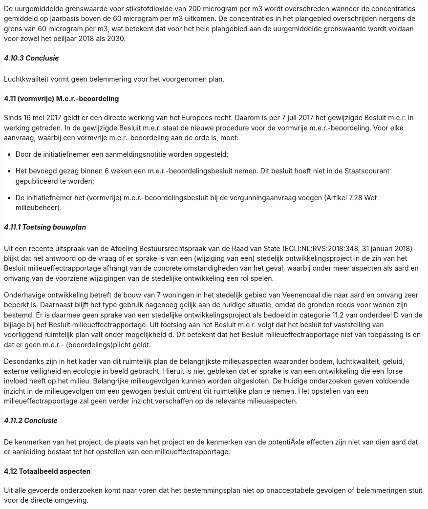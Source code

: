 De uurgemiddelde grenswaarde voor stikstofdioxide van 200 microgram per m3 wordt overschreden wanneer de concentraties gemiddeld op jaarbasis boven de 60 microgram per m3 uitkomen. De concentraties in het plangebied overschrijden nergens de grens van 60 microgram per m3, wat betekent dat voor het hele plangebied aan de uurgemiddelde grenswaarde wordt voldaan voor zowel het peiljaar 2018 als 2030\.

##### 4\.10\.3 Conclusie

Luchtkwaliteit vormt geen belemmering voor het voorgenomen plan.

#### 4\.11 (vormvrije) M.e.r.\-beoordeling

Sinds 16 mei 2017 geldt er een directe werking van het Europees recht. Daarom is per 7 juli 2017 het gewijzigde Besluit m.e.r. in werking getreden. In de gewijzigde Besluit m.e.r. staat de nieuwe procedure voor de vormvrije m.e.r.\-beoordeling. Voor elke aanvraag, waarbij een vormvrije m.e.r.\-beoordeling aan de orde is, moet:

* Door de initiatiefnemer een aanmeldingsnotitie worden opgesteld;

* Het bevoegd gezag binnen 6 weken een m.e.r.\-beoordelingsbesluit nemen. Dit besluit hoeft niet in de Staatscourant gepubliceerd te worden;

* De initiatiefnemer het (vormvrije) m.e.r.\-beoordelingsbesluit bij de vergunningaanvraag voegen (Artikel 7\.28 Wet milieubeheer).

##### 4\.11\.1 Toetsing bouwplan

Uit een recente uitspraak van de Afdeling Bestuursrechtspraak van de Raad van State (ECLI:NL:RVS:2018:348, 31 januari 2018\) blijkt dat het antwoord op de vraag of er sprake is van een (wijziging van een) stedelijk ontwikkelingsproject in de zin van het Besluit milieueffectrapportage afhangt van de concrete omstandigheden van het geval, waarbij onder meer aspecten als aard en omvang van de voorziene wijzigingen van de stedelijke ontwikkeling een rol spelen.

Onderhavige ontwikkeling betreft de bouw van 7 woningen in het stedelijk gebied van Veenendaal die naar aard en omvang zeer beperkt is. Daarnaast blijft het type gebruik nagenoeg gelijk aan de huidige situatie, omdat de gronden reeds voor wonen zijn bestemd. Er is daarmee geen sprake van een stedelijke ontwikkelingsproject als bedoeld in categorie 11\.2 van onderdeel D van de bijlage bij het Besluit milieueffectrapportage. Uit toetsing aan het Besluit m.e.r. volgt dat het besluit tot vaststelling van voorliggend ruimtelijk plan valt onder mogelijkheid d. Dit betekent dat het Besluit milieueffectrapportage niet van toepassing is en dat er geen m.e.r.\- (beoordelings)plicht geldt.

Desondanks zijn in het kader van dit ruimtelijk plan de belangrijkste milieuaspecten waaronder bodem, luchtkwaliteit, geluid, externe veiligheid en ecologie in beeld gebracht. Hieruit is niet gebleken dat er sprake is van een ontwikkeling die een forse invloed heeft op het milieu. Belangrijke milieugevolgen kunnen worden uitgesloten. De huidige onderzoeken geven voldoende inzicht in de milieugevolgen om een gewogen besluit omtrent dit ruimtelijke plan te nemen. Het opstellen van een milieueffectrapportage zal geen verder inzicht verschaffen op de relevante milieuaspecten.

##### 4\.11\.2 Conclusie

De kenmerken van het project, de plaats van het project en de kenmerken van de potentiÃ«le effecten zijn niet van dien aard dat er aanleiding bestaat tot het opstellen van een milieueffectrapportage.

#### 4\.12 Totaalbeeld aspecten

Uit alle gevoerde onderzoeken komt naar voren dat het bestemmingsplan niet op onacceptabele gevolgen of belemmeringen stuit voor de directe omgeving.
